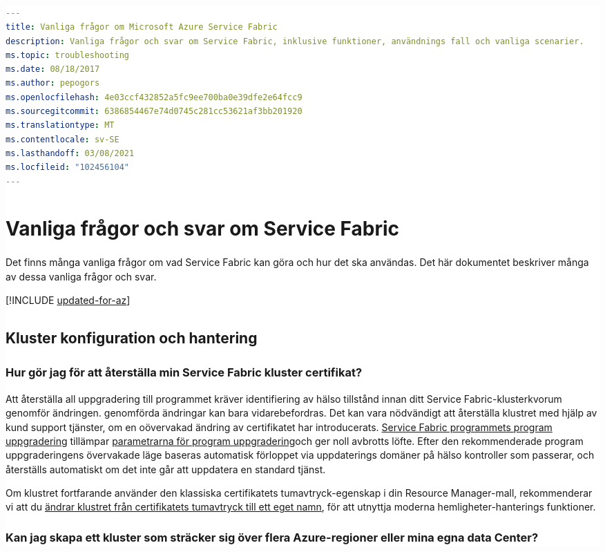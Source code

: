 ```yaml
---
title: Vanliga frågor om Microsoft Azure Service Fabric
description: Vanliga frågor och svar om Service Fabric, inklusive funktioner, användnings fall och vanliga scenarier.
ms.topic: troubleshooting
ms.date: 08/18/2017
ms.author: pepogors
ms.openlocfilehash: 4e03ccf432852a5fc9ee700ba0e39dfe2e64fcc9
ms.sourcegitcommit: 6386854467e74d0745c281cc53621af3bb201920
ms.translationtype: MT
ms.contentlocale: sv-SE
ms.lasthandoff: 03/08/2021
ms.locfileid: "102456104"
---
```

# <a name="commonly-asked-service-fabric-questions"></a>Vanliga frågor och svar om Service Fabric

Det finns många vanliga frågor om vad Service Fabric kan göra och hur det ska användas. Det här dokumentet beskriver många av dessa vanliga frågor och svar.


[!INCLUDE [updated-for-az](../../includes/updated-for-az.md)]

## <a name="cluster-setup-and-management"></a>Kluster konfiguration och hantering

### <a name="how-do-i-roll-back-my-service-fabric-cluster-certificate"></a>Hur gör jag för att återställa min Service Fabric kluster certifikat?

Att återställa all uppgradering till programmet kräver identifiering av hälso tillstånd innan ditt Service Fabric-klusterkvorum genomför ändringen. genomförda ändringar kan bara vidarebefordras. Det kan vara nödvändigt att återställa klustret med hjälp av kund support tjänster, om en oövervakad ändring av certifikatet har introducerats.  [Service Fabric programmets program uppgradering](./service-fabric-application-upgrade.md) tillämpar [parametrarna för program uppgradering](./service-fabric-application-upgrade-parameters.md)och ger noll avbrotts löfte.  Efter den rekommenderade program uppgraderingens övervakade läge baseras automatisk förloppet via uppdaterings domäner på hälso kontroller som passerar, och återställs automatiskt om det inte går att uppdatera en standard tjänst.
 
Om klustret fortfarande använder den klassiska certifikatets tumavtryck-egenskap i din Resource Manager-mall, rekommenderar vi att du [ändrar klustret från certifikatets tumavtryck till ett eget namn](./service-fabric-cluster-change-cert-thumbprint-to-cn.md), för att utnyttja moderna hemligheter-hanterings funktioner.

### <a name="can-i-create-a-cluster-that-spans-multiple-azure-regions-or-my-own-datacenters"></a>Kan jag skapa ett kluster som sträcker sig över flera Azure-regioner eller mina egna data Center?
